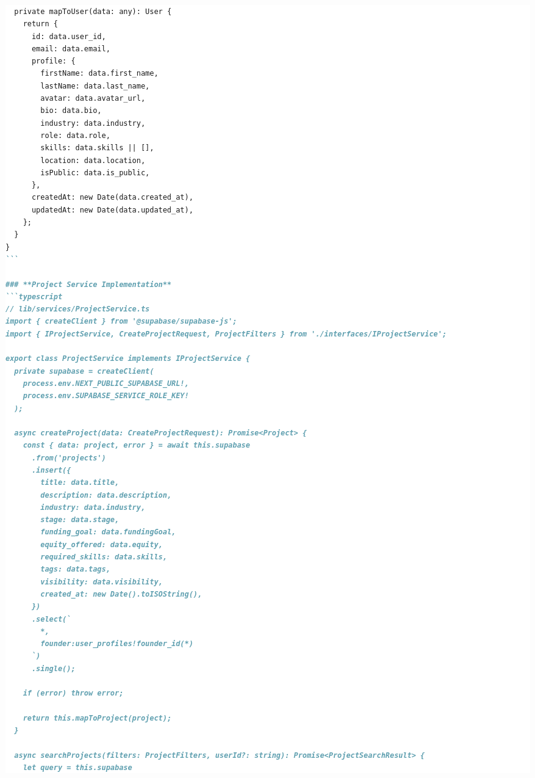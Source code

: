 ````markdown
  private mapToUser(data: any): User {
    return {
      id: data.user_id,
      email: data.email,
      profile: {
        firstName: data.first_name,
        lastName: data.last_name,
        avatar: data.avatar_url,
        bio: data.bio,
        industry: data.industry,
        role: data.role,
        skills: data.skills || [],
        location: data.location,
        isPublic: data.is_public,
      },
      createdAt: new Date(data.created_at),
      updatedAt: new Date(data.updated_at),
    };
  }
}
```

### **Project Service Implementation**
```typescript
// lib/services/ProjectService.ts
import { createClient } from '@supabase/supabase-js';
import { IProjectService, CreateProjectRequest, ProjectFilters } from './interfaces/IProjectService';

export class ProjectService implements IProjectService {
  private supabase = createClient(
    process.env.NEXT_PUBLIC_SUPABASE_URL!,
    process.env.SUPABASE_SERVICE_ROLE_KEY!
  );

  async createProject(data: CreateProjectRequest): Promise<Project> {
    const { data: project, error } = await this.supabase
      .from('projects')
      .insert({
        title: data.title,
        description: data.description,
        industry: data.industry,
        stage: data.stage,
        funding_goal: data.fundingGoal,
        equity_offered: data.equity,
        required_skills: data.skills,
        tags: data.tags,
        visibility: data.visibility,
        created_at: new Date().toISOString(),
      })
      .select(`
        *,
        founder:user_profiles!founder_id(*)
      `)
      .single();

    if (error) throw error;

    return this.mapToProject(project);
  }

  async searchProjects(filters: ProjectFilters, userId?: string): Promise<ProjectSearchResult> {
    let query = this.supabase
````